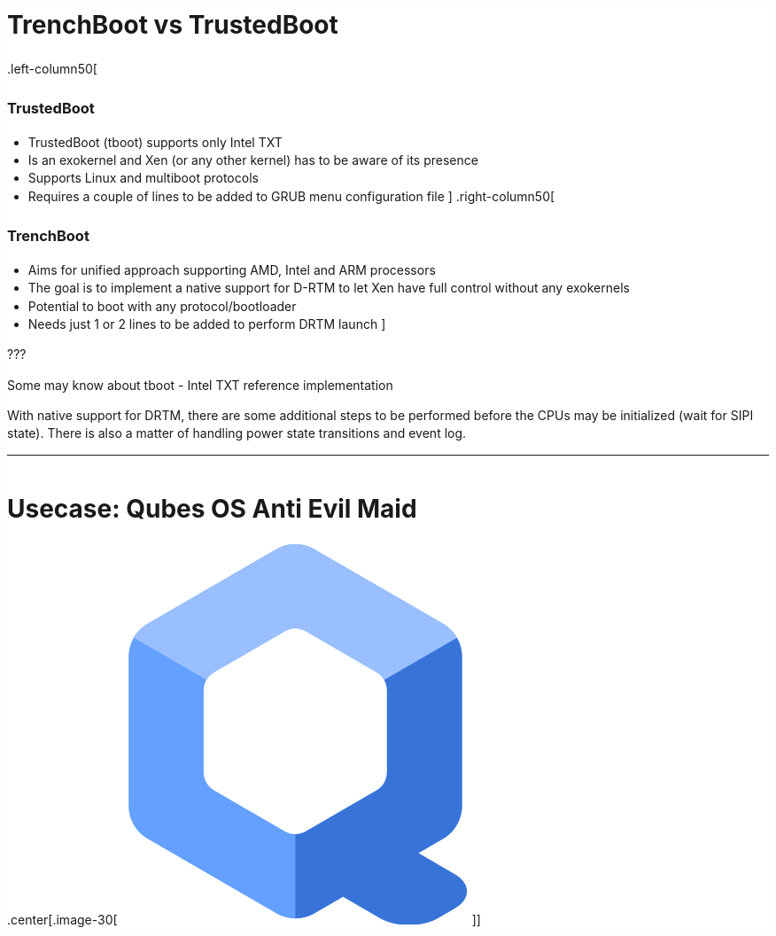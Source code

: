 
# TrenchBoot vs TrustedBoot

.left-column50[

### TrustedBoot

- TrustedBoot (tboot) supports only Intel TXT
- Is an exokernel and Xen (or any other kernel) has to be aware of its
  presence
- Supports Linux and multiboot protocols
- Requires a couple of lines to be added to GRUB menu configuration file
]
.right-column50[

### TrenchBoot

- Aims for unified approach supporting AMD, Intel and ARM processors
- The goal is to implement a native support for D-RTM to let Xen have full
  control without any exokernels
- Potential to boot with any protocol/bootloader
- Needs just 1 or 2 lines to be added to perform DRTM launch
]

???

Some may know about tboot - Intel TXT reference implementation

With native support for DRTM, there are some additional steps to be performed
before the CPUs may be initialized (wait for SIPI state). There is also a
matter of handling power state transitions and event log.

---

# Usecase: Qubes OS Anti Evil Maid

.center[.image-30[![](/img/logo/qubes-logo-home.svg)]]
